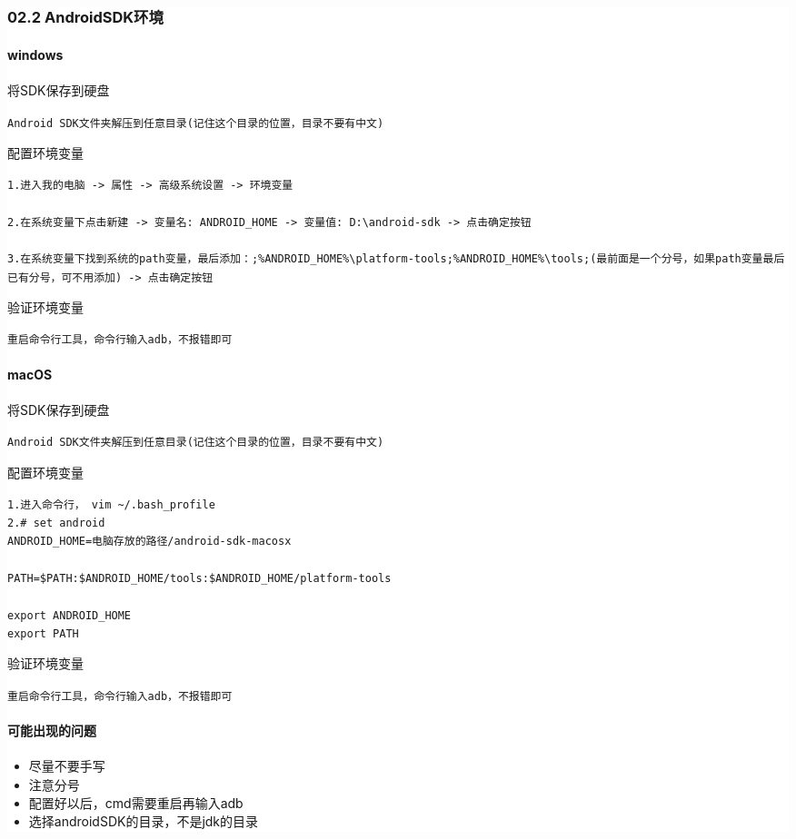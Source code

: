 ### 02.2 AndroidSDK环境

#### windows

将SDK保存到硬盘

```
Android SDK文件夹解压到任意目录(记住这个目录的位置，目录不要有中文)
```

配置环境变量

```
1.进入我的电脑 -> 属性 -> 高级系统设置 -> 环境变量

2.在系统变量下点击新建 -> 变量名: ANDROID_HOME -> 变量值: D:\android-sdk -> 点击确定按钮

3.在系统变量下找到系统的path变量，最后添加：;%ANDROID_HOME%\platform-tools;%ANDROID_HOME%\tools;(最前面是一个分号，如果path变量最后已有分号，可不用添加) -> 点击确定按钮
```

验证环境变量

```
重启命令行工具，命令行输入adb，不报错即可
```

#### macOS

将SDK保存到硬盘

```
Android SDK文件夹解压到任意目录(记住这个目录的位置，目录不要有中文)
```

配置环境变量

```
1.进入命令行， vim ~/.bash_profile
2.# set android
ANDROID_HOME=电脑存放的路径/android-sdk-macosx

PATH=$PATH:$ANDROID_HOME/tools:$ANDROID_HOME/platform-tools

export ANDROID_HOME 
export PATH
```

验证环境变量

```
重启命令行工具，命令行输入adb，不报错即可
```

#### 可能出现的问题

- 尽量不要手写
- 注意分号
- 配置好以后，cmd需要重启再输入adb
- 选择androidSDK的目录，不是jdk的目录
